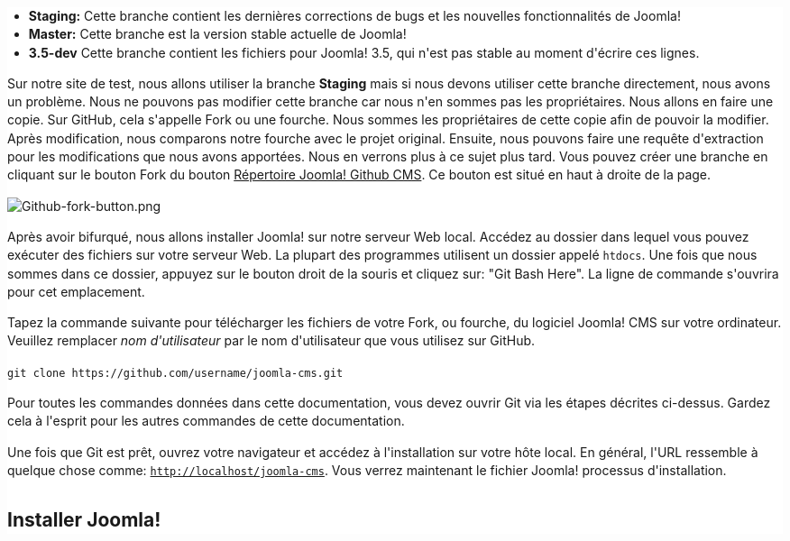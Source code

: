 - **Staging:** Cette branche contient les dernières corrections de bugs
  et les nouvelles fonctionnalités de Joomla!
- **Master:** Cette branche est la version stable actuelle de Joomla!
- **3.5-dev** Cette branche contient les fichiers pour Joomla! 3.5, qui
  n'est pas stable au moment d'écrire ces lignes.

Sur notre site de test, nous allons utiliser la branche **Staging** mais
si nous devons utiliser cette branche directement, nous avons un
problème. Nous ne pouvons pas modifier cette branche car nous n'en
sommes pas les propriétaires. Nous allons en faire une copie. Sur
GitHub, cela s'appelle Fork ou une fourche. Nous sommes les
propriétaires de cette copie afin de pouvoir la modifier. Après
modification, nous comparons notre fourche avec le projet original.
Ensuite, nous pouvons faire une requête d'extraction pour les
modifications que nous avons apportées. Nous en verrons plus à ce sujet
plus tard. Vous pouvez créer une branche en cliquant sur le bouton Fork
du bouton
<a href="https://github.com/joomla/joomla-cms" class="external text"
target="_blank" rel="nofollow noreferrer noopener">Répertoire Joomla!
Github CMS</a>. Ce bouton est situé en haut à droite de la page.

<img src="https://docs.joomla.org/images/6/6c/Github-fork-button.png"
decoding="async" data-file-width="1002" data-file-height="222"
width="1002" height="222" alt="Github-fork-button.png" />

Après avoir bifurqué, nous allons installer Joomla! sur notre serveur
Web local. Accédez au dossier dans lequel vous pouvez exécuter des
fichiers sur votre serveur Web. La plupart des programmes utilisent un
dossier appelé `htdocs`. Une fois que nous sommes dans ce dossier,
appuyez sur le bouton droit de la souris et cliquez sur: "Git Bash
Here". La ligne de commande s'ouvrira pour cet emplacement.

Tapez la commande suivante pour télécharger les fichiers de votre Fork,
ou fourche, du logiciel Joomla! CMS sur votre ordinateur. Veuillez
remplacer *nom d'utilisateur* par le nom d'utilisateur que vous utilisez
sur GitHub.

    git clone https://github.com/username/joomla-cms.git

Pour toutes les commandes données dans cette documentation, vous devez
ouvrir Git via les étapes décrites ci-dessus. Gardez cela à l'esprit
pour les autres commandes de cette documentation.

Une fois que Git est prêt, ouvrez votre navigateur et accédez à
l'installation sur votre hôte local. En général, l'URL ressemble à
quelque chose comme:
<a href="http://localhost/joomla-cms" class="external free"
target="_blank"
rel="nofollow noreferrer noopener"><code>http://localhost/joomla-cms</code></a>.
Vous verrez maintenant le fichier Joomla! processus d'installation.

## Installer Joomla!
